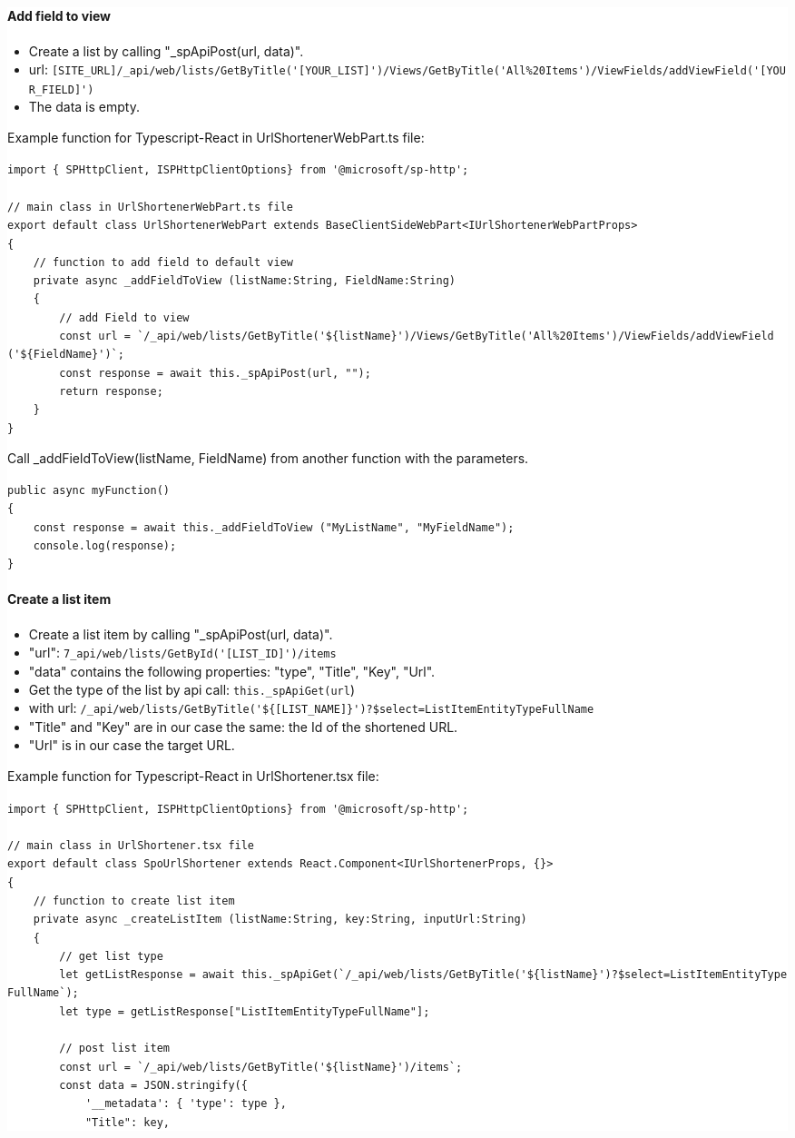 #### Add field to view

- Create a list by calling "_spApiPost(url, data)".
- url: `[SITE_URL]/_api/web/lists/GetByTitle('[YOUR_LIST]')/Views/GetByTitle('All%20Items')/ViewFields/addViewField('[YOUR_FIELD]')`
- The data is empty.

Example function for Typescript-React in UrlShortenerWebPart.ts file:

``` 
import { SPHttpClient, ISPHttpClientOptions} from '@microsoft/sp-http';

// main class in UrlShortenerWebPart.ts file
export default class UrlShortenerWebPart extends BaseClientSideWebPart<IUrlShortenerWebPartProps> 
{
    // function to add field to default view
    private async _addFieldToView (listName:String, FieldName:String) 
    {
        // add Field to view
        const url = `/_api/web/lists/GetByTitle('${listName}')/Views/GetByTitle('All%20Items')/ViewFields/addViewField('${FieldName}')`;
        const response = await this._spApiPost(url, "");
        return response;
    }
}
```

Call _addFieldToView(listName, FieldName) from another function with the parameters.

```
public async myFunction() 
{
    const response = await this._addFieldToView ("MyListName", "MyFieldName");
    console.log(response);
}
```

#### Create a list item

- Create a list item by calling "_spApiPost(url, data)".
- "url": `7_api/web/lists/GetById('[LIST_ID]')/items` 
- "data" contains the following properties: "type", "Title", "Key", "Url".
- Get the type of the list by api call: `this._spApiGet(url`) 
- with url: `/_api/web/lists/GetByTitle('${[LIST_NAME]}')?$select=ListItemEntityTypeFullName`
- "Title" and "Key" are in our case the same: the Id of the shortened URL.
- "Url" is in our case the target URL.

Example function for Typescript-React in UrlShortener.tsx file:

``` 
import { SPHttpClient, ISPHttpClientOptions} from '@microsoft/sp-http';

// main class in UrlShortener.tsx file
export default class SpoUrlShortener extends React.Component<IUrlShortenerProps, {}> 
{
    // function to create list item
    private async _createListItem (listName:String, key:String, inputUrl:String) 
    {
        // get list type
        let getListResponse = await this._spApiGet(`/_api/web/lists/GetByTitle('${listName}')?$select=ListItemEntityTypeFullName`); 
        let type = getListResponse["ListItemEntityTypeFullName"];
        
        // post list item
        const url = `/_api/web/lists/GetByTitle('${listName}')/items`;
        const data = JSON.stringify({
            '__metadata': { 'type': type },
            "Title": key,
```